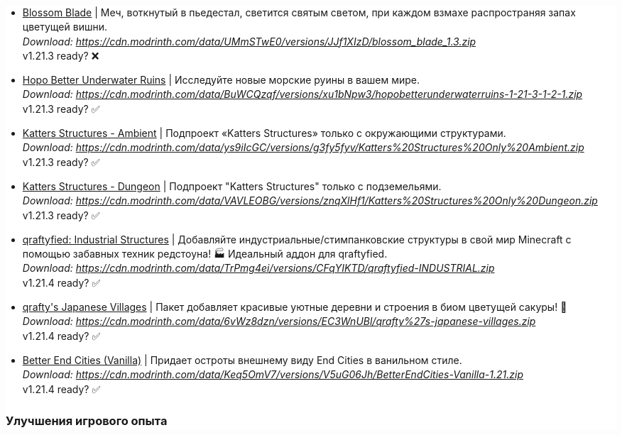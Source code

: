 
* [Blossom Blade](https://modrinth.com/datapack/blossom-blade/versions?g=1.21.1) | Меч, воткнутый в пьедестал, светится
  святым светом, при каждом взмахе распространяя запах цветущей
  вишни. \
  _Download: https://cdn.modrinth.com/data/UMmSTwE0/versions/JJf1XIzD/blossom_blade_1.3.zip_ \
  v1.21.3 ready? ❌


* [Hopo Better Underwater Ruins](https://modrinth.com/datapack/hopo-better-underwater-ruins/versions?g=1.21.1) |
  Исследуйте новые морские руины в вашем мире. \
  _Download: https://cdn.modrinth.com/data/BuWCQzqf/versions/xu1bNpw3/hopobetterunderwaterruins-1-21-3-1-2-1.zip_ \
  v1.21.3 ready? ✅


* [Katters Structures - Ambient](https://modrinth.com/datapack/katters-structures-only-ambient/versions?g=1.21.1&l=fabric) |
  Подпроект «Katters Structures» только с окружающими структурами. \
  _Download: https://cdn.modrinth.com/data/ys9iIcGC/versions/g3fy5fyv/Katters%20Structures%20Only%20Ambient.zip_ \
  v1.21.3 ready? ✅


* [Katters Structures - Dungeon](https://modrinth.com/datapack/katters-structures-only-dungeon/versions?g=1.21.1&l=fabric) |
  Подпроект "Katters Structures" только с подземельями. \
  _Download: https://cdn.modrinth.com/data/VAVLEOBG/versions/znqXlHf1/Katters%20Structures%20Only%20Dungeon.zip_ \
  v1.21.3 ready? ✅


* [qraftyfied: Industrial Structures](https://modrinth.com/datapack/qraftyfied-industrial-structures/versions?g=1.21.1&l=fabric) |
  Добавляйте индустриальные/стимпанковские структуры в свой мир Minecraft с помощью забавных техник
  редстоуна! 🏭 Идеальный аддон для qraftyfied. \
  _Download: https://cdn.modrinth.com/data/TrPmg4ei/versions/CFqYIKTD/qraftyfied-INDUSTRIAL.zip_ \
  v1.21.4 ready? ✅


* [qrafty's Japanese Villages](https://modrinth.com/datapack/qraftys-japanese-villages/versions?g=1.21.1&l=fabric) |
  Пакет добавляет красивые уютные деревни и строения в биом цветущей сакуры! 🌸 \
  _Download: https://cdn.modrinth.com/data/6vWz8dzn/versions/EC3WnUBl/qrafty%27s-japanese-villages.zip_ \
  v1.21.4 ready? ✅


* [Better End Cities (Vanilla)](https://modrinth.com/datapack/qraftys-japanese-villages/versions?g=1.21.1&l=fabric) |
  Придает остроты внешнему виду End Cities в ванильном стиле. \
  _Download: https://cdn.modrinth.com/data/Keq5OmV7/versions/V5uG06Jh/BetterEndCities-Vanilla-1.21.zip_ \
  v1.21.4 ready? ✅

### Улучшения игрового опыта
